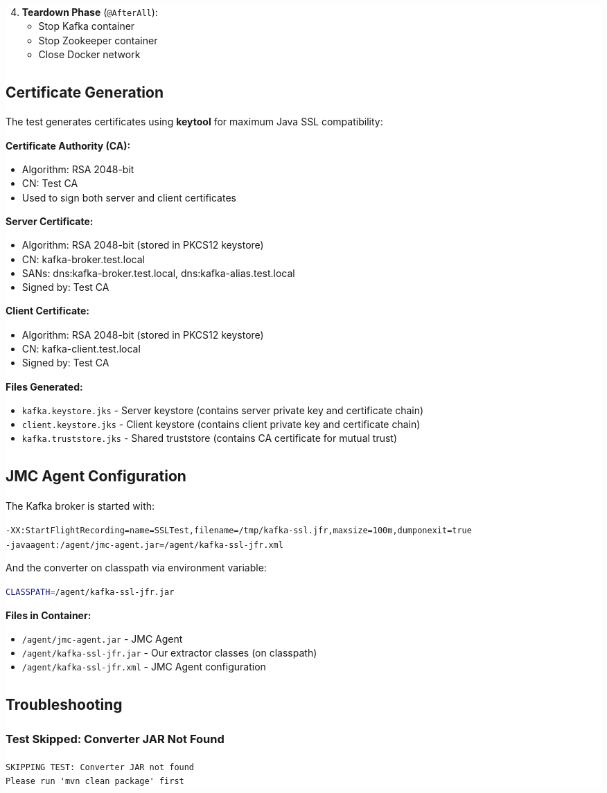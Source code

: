 4. **Teardown Phase** (`@AfterAll`):
   - Stop Kafka container
   - Stop Zookeeper container
   - Close Docker network

## Certificate Generation

The test generates certificates using **keytool** for maximum Java SSL compatibility:

**Certificate Authority (CA):**
- Algorithm: RSA 2048-bit
- CN: Test CA
- Used to sign both server and client certificates

**Server Certificate:**
- Algorithm: RSA 2048-bit (stored in PKCS12 keystore)
- CN: kafka-broker.test.local
- SANs: dns:kafka-broker.test.local, dns:kafka-alias.test.local
- Signed by: Test CA

**Client Certificate:**
- Algorithm: RSA 2048-bit (stored in PKCS12 keystore)
- CN: kafka-client.test.local
- Signed by: Test CA

**Files Generated:**
- `kafka.keystore.jks` - Server keystore (contains server private key and certificate chain)
- `client.keystore.jks` - Client keystore (contains client private key and certificate chain)
- `kafka.truststore.jks` - Shared truststore (contains CA certificate for mutual trust)

## JMC Agent Configuration

The Kafka broker is started with:

```bash
-XX:StartFlightRecording=name=SSLTest,filename=/tmp/kafka-ssl.jfr,maxsize=100m,dumponexit=true
-javaagent:/agent/jmc-agent.jar=/agent/kafka-ssl-jfr.xml
```

And the converter on classpath via environment variable:

```bash
CLASSPATH=/agent/kafka-ssl-jfr.jar
```

**Files in Container:**
- `/agent/jmc-agent.jar` - JMC Agent
- `/agent/kafka-ssl-jfr.jar` - Our extractor classes (on classpath)
- `/agent/kafka-ssl-jfr.xml` - JMC Agent configuration

## Troubleshooting

### Test Skipped: Converter JAR Not Found

```
SKIPPING TEST: Converter JAR not found
Please run 'mvn clean package' first
```
